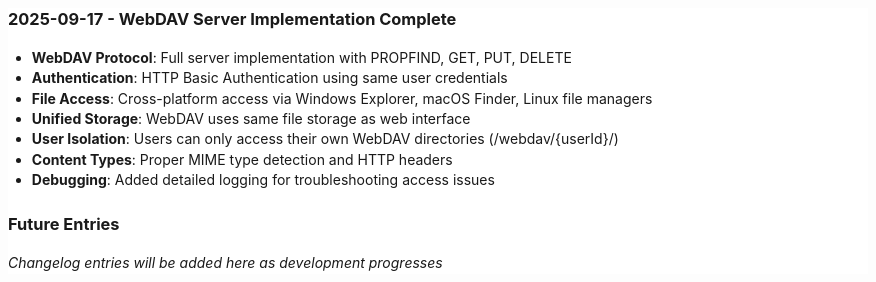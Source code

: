 ### 2025-09-17 - WebDAV Server Implementation Complete
- **WebDAV Protocol**: Full server implementation with PROPFIND, GET, PUT, DELETE
- **Authentication**: HTTP Basic Authentication using same user credentials
- **File Access**: Cross-platform access via Windows Explorer, macOS Finder, Linux file managers
- **Unified Storage**: WebDAV uses same file storage as web interface
- **User Isolation**: Users can only access their own WebDAV directories (/webdav/{userId}/)
- **Content Types**: Proper MIME type detection and HTTP headers
- **Debugging**: Added detailed logging for troubleshooting access issues

### Future Entries
*Changelog entries will be added here as development progresses*